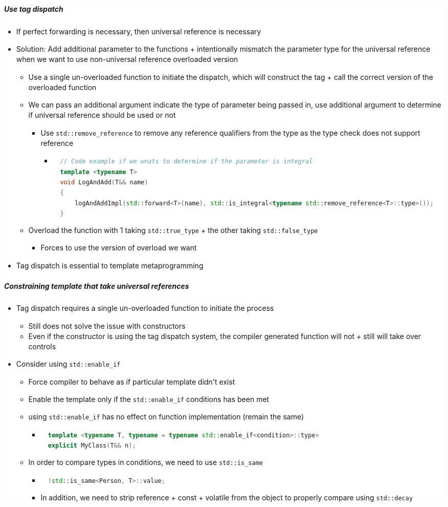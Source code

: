 ##### Use tag dispatch

- If perfect forwarding is necessary, then universal reference is necessary
- Solution: Add additional parameter to the functions + intentionally mismatch the parameter type for the universal reference when we want to use non-universal reference overloaded version

  - Use a single un-overloaded function to initiate the dispatch, which will construct the tag + call the correct version of the overloaded function

  - We can pass an additional argument indicate the type of parameter being passed in, use additional argument to determine if universal reference should be used or not

  	- Use `std::remove_reference` to remove any reference qualifiers from the type as the type check does not support reference

  		- ```c++
  			// Code example if we wnats to determine if the parameter is integral
  			template <typename T>
  			void LogAndAdd(T&& name)
  			{
  			    logAndAddImpl(std::forward<T>(name), std::is_integral<typename std::remove_reference<T>::type>());
  			}
  			```

  - Overload the function with 1 taking `std::true_type` + the other taking `std::false_type`

  	- Forces to use the version of overload we want

- Tag dispatch is essential to template metaprogramming

##### Constraining template that take universal references

- Tag dispatch requires a single un-overloaded function to initiate the process
  - Still does not solve the issue with constructors
  - Even if the constructor is using the tag dispatch system, the compiler generated function will not + still will take over controls

- Consider using `std::enable_if`

	- Force compiler to behave as if particular template didn't exist

	- Enable the template only if the `std::enable_if` conditions has been met

	- using `std::enable_if` has no effect on function implementation (remain the same)

		- ```c++
			template <typename T, typename = typename std::enable_if<condition>::type>
			explicit MyClass(T&& n);
			```

	- In order to compare types in conditions, we need to use `std::is_same` 

		- ```c++
			!std::is_same<Person, T>::value;
			```

		- In addition, we need to strip reference + const + volatile from the object to properly compare using `std::decay`
